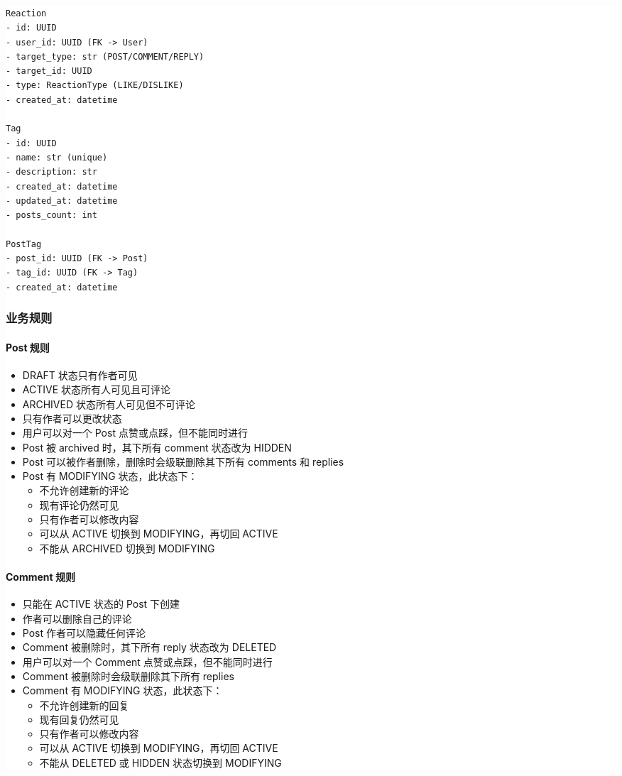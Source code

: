 ```
Reaction
- id: UUID
- user_id: UUID (FK -> User)
- target_type: str (POST/COMMENT/REPLY)
- target_id: UUID
- type: ReactionType (LIKE/DISLIKE)
- created_at: datetime

Tag
- id: UUID
- name: str (unique)
- description: str
- created_at: datetime
- updated_at: datetime
- posts_count: int

PostTag
- post_id: UUID (FK -> Post)
- tag_id: UUID (FK -> Tag)
- created_at: datetime
```

### 业务规则

#### Post 规则
- DRAFT 状态只有作者可见
- ACTIVE 状态所有人可见且可评论
- ARCHIVED 状态所有人可见但不可评论
- 只有作者可以更改状态
- 用户可以对一个 Post 点赞或点踩，但不能同时进行
- Post 被 archived 时，其下所有 comment 状态改为 HIDDEN
- Post 可以被作者删除，删除时会级联删除其下所有 comments 和 replies
- Post 有 MODIFYING 状态，此状态下：
  - 不允许创建新的评论
  - 现有评论仍然可见
  - 只有作者可以修改内容
  - 可以从 ACTIVE 切换到 MODIFYING，再切回 ACTIVE
  - 不能从 ARCHIVED 切换到 MODIFYING

#### Comment 规则
- 只能在 ACTIVE 状态的 Post 下创建
- 作者可以删除自己的评论
- Post 作者可以隐藏任何评论
- Comment 被删除时，其下所有 reply 状态改为 DELETED
- 用户可以对一个 Comment 点赞或点踩，但不能同时进行
- Comment 被删除时会级联删除其下所有 replies
- Comment 有 MODIFYING 状态，此状态下：
  - 不允许创建新的回复
  - 现有回复仍然可见
  - 只有作者可以修改内容
  - 可以从 ACTIVE 切换到 MODIFYING，再切回 ACTIVE
  - 不能从 DELETED 或 HIDDEN 状态切换到 MODIFYING
